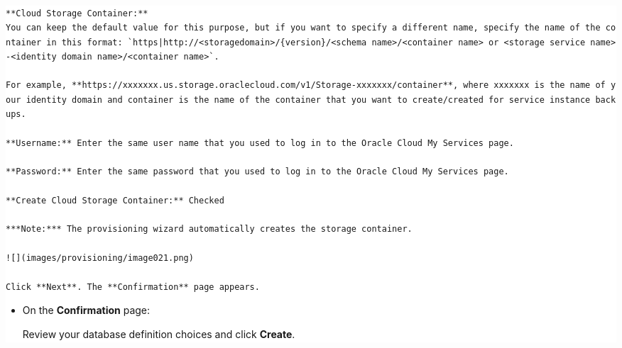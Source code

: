     **Cloud Storage Container:** 
    You can keep the default value for this purpose, but if you want to specify a different name, specify the name of the container in this format: `https|http://<storagedomain>/{version}/<schema name>/<container name> or <storage service name>-<identity domain name>/<container name>`.
    
    For example, **https://xxxxxxx.us.storage.oraclecloud.com/v1/Storage-xxxxxxx/container**, where xxxxxxx is the name of your identity domain and container is the name of the container that you want to create/created for service instance backups.

    **Username:** Enter the same user name that you used to log in to the Oracle Cloud My Services page.

    **Password:** Enter the same password that you used to log in to the Oracle Cloud My Services page.

    **Create Cloud Storage Container:** Checked

    ***Note:*** The provisioning wizard automatically creates the storage container.

    ![](images/provisioning/image021.png)

    Click **Next**. The **Confirmation** page appears.

- On the **Confirmation** page:

    Review your database definition choices and click **Create**.
